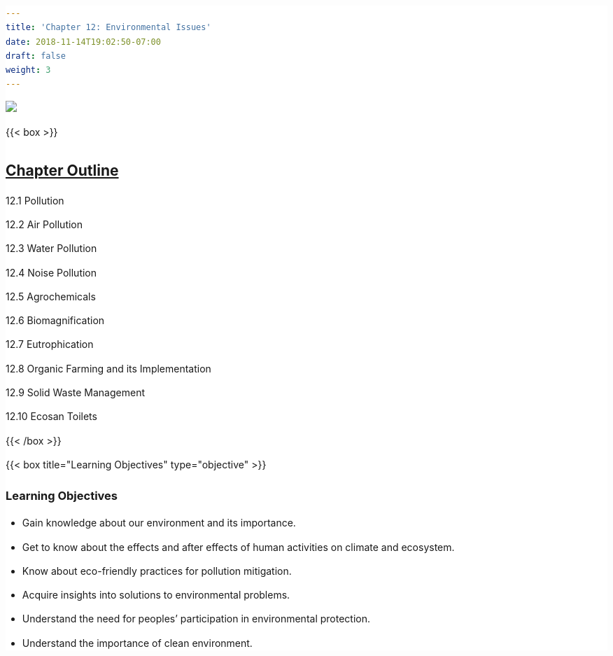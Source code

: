 ```yaml
---
title: 'Chapter 12: Environmental Issues'
date: 2018-11-14T19:02:50-07:00
draft: false
weight: 3
---
```


![](/books/12-biology/zoology1/pic56.png)

{{< box >}}

## <u> Chapter Outline  </u>

12.1 Pollution

12.2 Air Pollution

12.3 Water Pollution

12.4 Noise Pollution

12.5 Agrochemicals

12.6 Biomagnification

12.7 Eutrophication

12.8 Organic Farming and its Implementation

12.9 Solid Waste Management

12.10 Ecosan Toilets

{{< /box >}}

{{< box title="Learning Objectives" type="objective" >}}

### Learning Objectives

* Gain knowledge about our environment and its
importance.

* Get to know about the effects and after effects of
human activities on climate and ecosystem.

* Know about eco-friendly practices for pollution
mitigation.

* Acquire insights into solutions to
environmental problems.

*  Understand the need for peoples’
participation in environmental
protection.

* Understand the importance of
clean environment.
